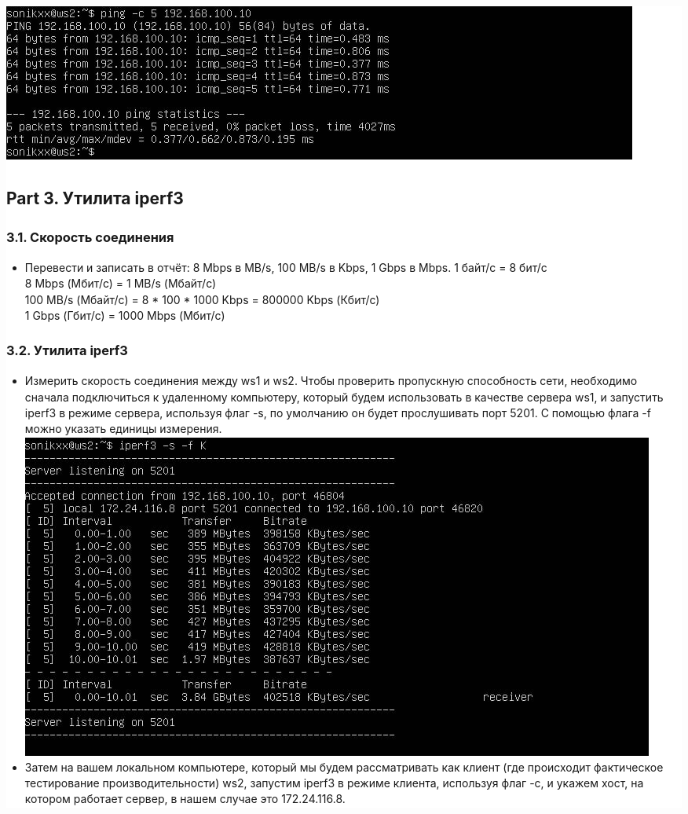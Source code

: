 <img alt="part2.11" src="./img/2.11.jpg" /> <br>

## Part 3. Утилита iperf3
### 3.1. Скорость соединения
* Перевести и записать в отчёт: 8 Mbps в MB/s, 100 MB/s в Kbps, 1 Gbps в Mbps. 1 байт/с = 8 бит/с <br>
8 Mbps (Мбит/c) =  1 MB/s (Мбайт/c) <br>
100 MB/s (Мбайт/c) = 8 * 100 * 1000 Kbps = 800000 Kbps (Кбит/c) <br>
1 Gbps (Гбит/c) = 1000 Mbps (Мбит/c) <br>

### 3.2. Утилита iperf3
* Измерить скорость соединения между ws1 и ws2. Чтобы проверить пропускную способность сети, необходимо сначала подключиться к удаленному компьютеру, который будем использовать в качестве сервера ws1, и запустить iperf3 в режиме сервера, используя флаг -s, по умолчанию он будет прослушивать порт 5201. С помощью флага -f можно указать единицы измерения.<br>
<img alt="part3.0" src="./img/3.0.jpg" /> <br>
* Затем на вашем локальном компьютере, который мы будем рассматривать как клиент (где происходит фактическое тестирование производительности) ws2,
запустим iperf3 в режиме клиента, используя флаг -c, и укажем хост, на котором работает сервер, в нашем случае это 172.24.116.8. <br>